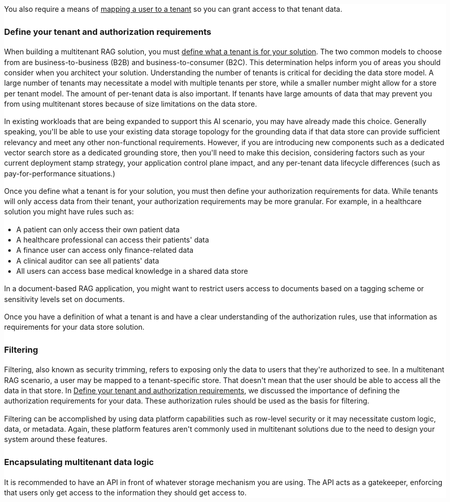 You also require a means of [mapping a user to a tenant](/azure/architecture/guide/multitenant/considerations/identity#grant-users-access-to-tenant-data) so you can grant access to that tenant data.

### Define your tenant and authorization requirements

When building a multitenant RAG solution, you must [define what a tenant is for your solution](/azure/architecture/guide/multitenant/considerations/tenancy-models#define-a-tenant). The two common models to choose from are business-to-business (B2B) and business-to-consumer (B2C). This determination helps inform you of areas you should consider when you architect your solution. Understanding the number of tenants is critical for deciding the data store model. A large number of tenants may necessitate a model with multiple tenants per store, while a smaller number might allow for a store per tenant model. The amount of per-tenant data is also important. If tenants have large amounts of data that may prevent you from using multitenant stores because of size limitations on the data store.

In existing workloads that are being expanded to support this AI scenario, you may have already made this choice. Generally speaking, you'll be able to use your existing data storage topology for the grounding data if that data store can provide sufficient relevancy and meet any other non-functional requirements. However, if you are introducing new components such as a dedicated vector search store as a dedicated grounding store, then you'll need to make this decision, considering factors such as your current deployment stamp strategy, your application control plane impact, and any per-tenant data lifecycle differences (such as pay-for-performance situations.)

Once you define what a tenant is for your solution, you must then define your authorization requirements for data. While tenants will only access data from their tenant, your authorization requirements may be more granular. For example, in a healthcare solution you might have rules such as:

- A patient can only access their own patient data
- A healthcare professional can access their patients' data
- A finance user can access only finance-related data
- A clinical auditor can see all patients' data
- All users can access base medical knowledge in a shared data store

In a document-based RAG application, you might want to restrict users access to documents based on a tagging scheme or sensitivity levels set on documents.

Once you have a definition of what a tenant is and have a clear understanding of the authorization rules, use that information as requirements for your data store solution.

### Filtering

Filtering, also known as security trimming, refers to exposing only the data to users that they're authorized to see. In a multitenant RAG scenario, a user may be mapped to a tenant-specific store. That doesn't mean that the user should be able to access all the data in that store. In [Define your tenant and authorization requirements](#define-your-tenant-and-authorization-requirements), we discussed the importance of defining the authorization requirements for your data. These authorization rules should be used as the basis for filtering.

Filtering can be accomplished by using data platform capabilities such as row-level security or it may necessitate custom logic, data, or metadata. Again, these platform features aren't commonly used in multitenant solutions due to the need to design your system around these features.

### Encapsulating multitenant data logic

It is recommended to have an API in front of whatever storage mechanism you are using. The API acts as a gatekeeper, enforcing that users only get access to the information they should get access to.
